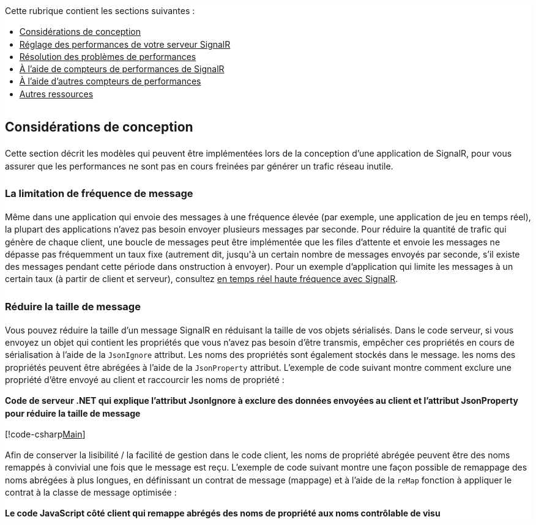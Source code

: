 Cette rubrique contient les sections suivantes :

- [Considérations de conception](#design)
- [Réglage des performances de votre serveur SignalR](#tuning)
- [Résolution des problèmes de performances](#troubleshooting)
- [À l’aide de compteurs de performances de SignalR](#perfcounters)
- [À l’aide d’autres compteurs de performances](#othercounters)
- [Autres ressources](#otherresources)

<a id="design"></a>

## <a name="design-considerations"></a>Considérations de conception

Cette section décrit les modèles qui peuvent être implémentées lors de la conception d’une application de SignalR, pour vous assurer que les performances ne sont pas en cours freinées par générer un trafic réseau inutile.

### <a name="throttling-message-frequency"></a>La limitation de fréquence de message

Même dans une application qui envoie des messages à une fréquence élevée (par exemple, une application de jeu en temps réel), la plupart des applications n’avez pas besoin envoyer plusieurs messages par seconde. Pour réduire la quantité de trafic qui génère de chaque client, une boucle de messages peut être implémentée que les files d’attente et envoie les messages ne dépasse pas fréquemment un taux fixe (autrement dit, jusqu'à un certain nombre de messages envoyés par seconde, s’il existe des messages pendant cette période dans onstruction à envoyer). Pour un exemple d’application qui limite les messages à un certain taux (à partir de client et serveur), consultez [en temps réel haute fréquence avec SignalR](../getting-started/tutorial-high-frequency-realtime-with-signalr.md).

### <a name="reducing-message-size"></a>Réduire la taille de message

Vous pouvez réduire la taille d’un message SignalR en réduisant la taille de vos objets sérialisés. Dans le code serveur, si vous envoyez un objet qui contient les propriétés que vous n’avez pas besoin d’être transmis, empêcher ces propriétés en cours de sérialisation à l’aide de la `JsonIgnore` attribut. Les noms des propriétés sont également stockés dans le message. les noms des propriétés peuvent être abrégées à l’aide de la `JsonProperty` attribut. L’exemple de code suivant montre comment exclure une propriété d’être envoyé au client et raccourcir les noms de propriété :

**Code de serveur .NET qui explique l’attribut JsonIgnore à exclure des données envoyées au client et l’attribut JsonProperty pour réduire la taille de message**

[!code-csharp[Main](signalr-performance/samples/sample1.cs?highlight=5,7,10)]

Afin de conserver la lisibilité / la facilité de gestion dans le code client, les noms de propriété abrégée peuvent être des noms remappés à convivial une fois que le message est reçu. L’exemple de code suivant montre une façon possible de remappage des noms abrégées à plus longues, en définissant un contrat de message (mappage) et à l’aide de la `reMap` fonction à appliquer le contrat à la classe de message optimisée :

**Le code JavaScript côté client qui remappe abrégés des noms de propriété aux noms contrôlable de visu**
